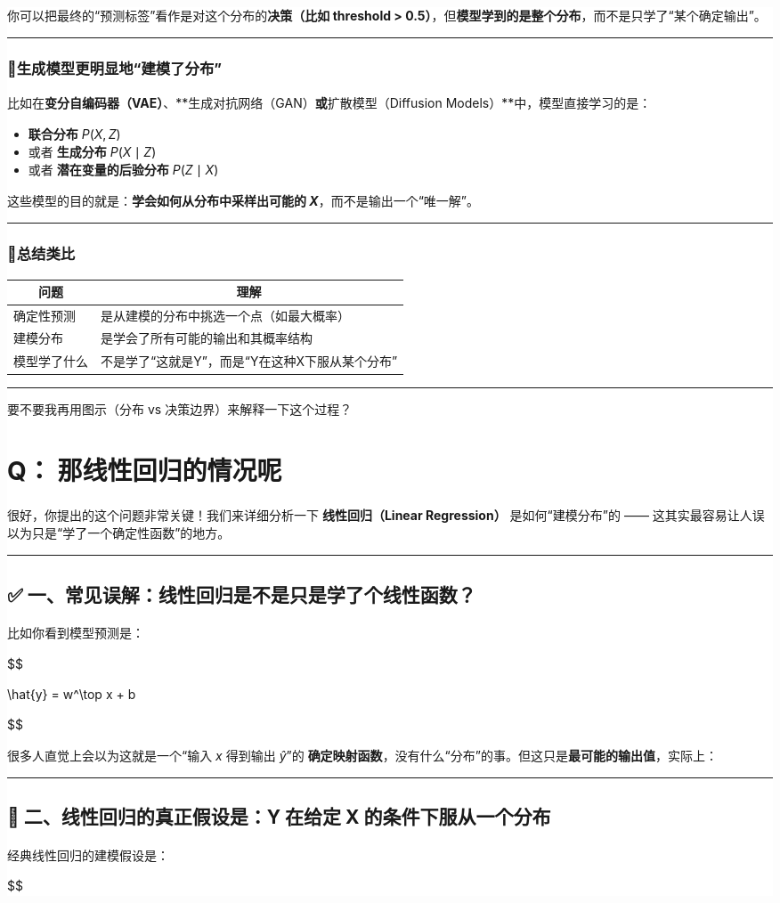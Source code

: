 你可以把最终的“预测标签”看作是对这个分布的**决策（比如 threshold > 0.5）**，但**模型学到的是整个分布**，而不是只学了“某个确定输出”。

---

### 🎲生成模型更明显地“建模了分布”

比如在**变分自编码器（VAE）**、**生成对抗网络（GAN）**或**扩散模型（Diffusion Models）**中，模型直接学习的是：

* **联合分布** $P(X, Z)$
* 或者 **生成分布** $P(X \mid Z)$
* 或者 **潜在变量的后验分布** $P(Z \mid X)$

这些模型的目的就是：**学会如何从分布中采样出可能的 $X$**，而不是输出一个“唯一解”。

---

### 🔄总结类比

| 问题     | 理解                          |
| ------ | --------------------------- |
| 确定性预测  | 是从建模的分布中挑选一个点（如最大概率）        |
| 建模分布   | 是学会了所有可能的输出和其概率结构           |
| 模型学了什么 | 不是学了“这就是Y”，而是“Y在这种X下服从某个分布” |

---

要不要我再用图示（分布 vs 决策边界）来解释一下这个过程？



# Q： 那线性回归的情况呢
很好，你提出的这个问题非常关键！我们来详细分析一下 **线性回归（Linear Regression）** 是如何“建模分布”的 —— 这其实最容易让人误以为只是“学了一个确定性函数”的地方。

---

## ✅ 一、常见误解：线性回归是不是只是学了个线性函数？

比如你看到模型预测是：

$$

\hat{y} = w^\top x + b

$$

很多人直觉上会以为这就是一个“输入 $x$ 得到输出 $\hat{y}$”的 **确定映射函数**，没有什么“分布”的事。但这只是**最可能的输出值**，实际上：

---

## 🎯 二、线性回归的真正假设是：**Y 在给定 X 的条件下服从一个分布**

经典线性回归的建模假设是：

$$
